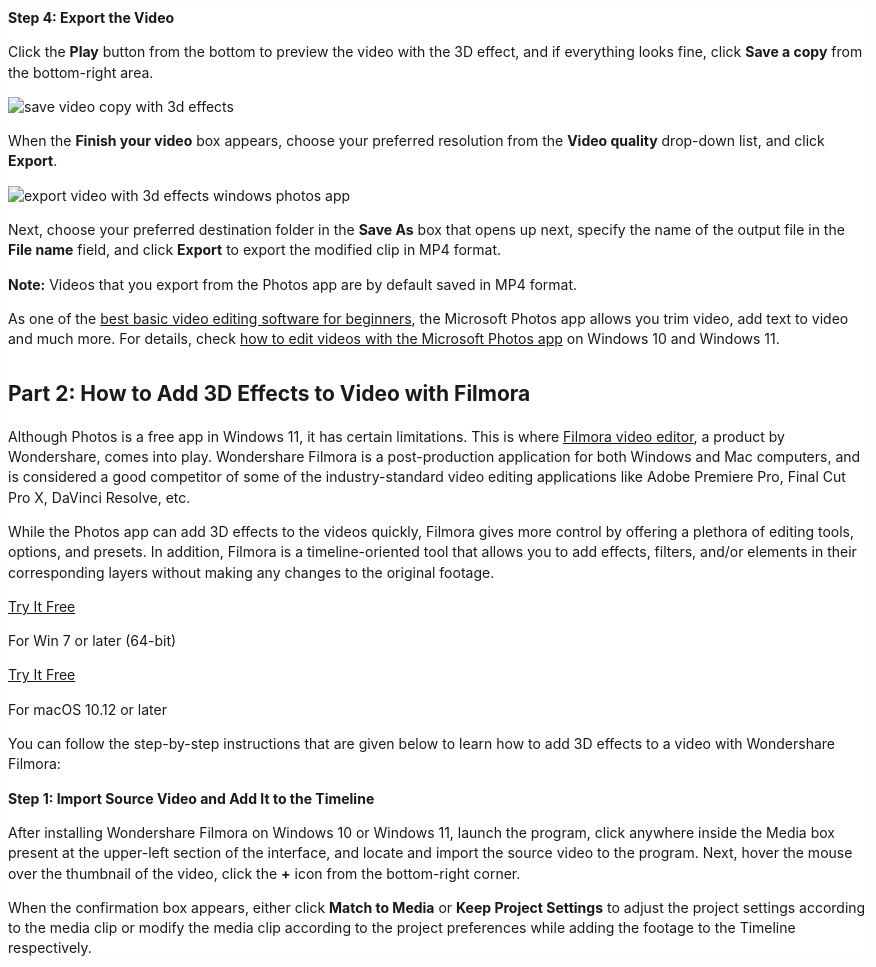 **Step 4: Export the Video**

Click the **Play** button from the bottom to preview the video with the 3D effect, and if everything looks fine, click **Save a copy** from the bottom-right area.

![save video copy with 3d effects](https://images.wondershare.com/filmora/article-images/save-video-copy-with-3d-effects.jpg)

When the **Finish your video** box appears, choose your preferred resolution from the **Video quality** drop-down list, and click **Export**.

![export video with 3d effects windows photos app](https://images.wondershare.com/filmora/article-images/export-video-with-3d-effects-windows-photos-app.jpg)

Next, choose your preferred destination folder in the **Save As** box that opens up next, specify the name of the output file in the **File name** field, and click **Export** to export the modified clip in MP4 format.

**Note:** Videos that you export from the Photos app are by default saved in MP4 format.

As one of the [best basic video editing software for beginners](https://tools.techidaily.com/wondershare/filmora/download/), the Microsoft Photos app allows you trim video, add text to video and much more. For details, check [how to edit videos with the Microsoft Photos app](https://tools.techidaily.com/wondershare/filmora/download/) on Windows 10 and Windows 11.

## Part 2: How to Add 3D Effects to Video with Filmora

Although Photos is a free app in Windows 11, it has certain limitations. This is where [Filmora video editor](https://tools.techidaily.com/wondershare/filmora/download/), a product by Wondershare, comes into play. Wondershare Filmora is a post-production application for both Windows and Mac computers, and is considered a good competitor of some of the industry-standard video editing applications like Adobe Premiere Pro, Final Cut Pro X, DaVinci Resolve, etc.

While the Photos app can add 3D effects to the videos quickly, Filmora gives more control by offering a plethora of editing tools, options, and presets. In addition, Filmora is a timeline-oriented tool that allows you to add effects, filters, and/or elements in their corresponding layers without making any changes to the original footage.

[Try It Free](https://tools.techidaily.com/wondershare/filmora/download/)

For Win 7 or later (64-bit)

[Try It Free](https://tools.techidaily.com/wondershare/filmora/download/)

For macOS 10.12 or later

You can follow the step-by-step instructions that are given below to learn how to add 3D effects to a video with Wondershare Filmora:

**Step 1: Import Source Video and Add It to the Timeline**

After installing Wondershare Filmora on Windows 10 or Windows 11, launch the program, click anywhere inside the Media box present at the upper-left section of the interface, and locate and import the source video to the program. Next, hover the mouse over the thumbnail of the video, click the **+** icon from the bottom-right corner.

When the confirmation box appears, either click **Match to Media** or **Keep Project Settings** to adjust the project settings according to the media clip or modify the media clip according to the project preferences while adding the footage to the Timeline respectively.
